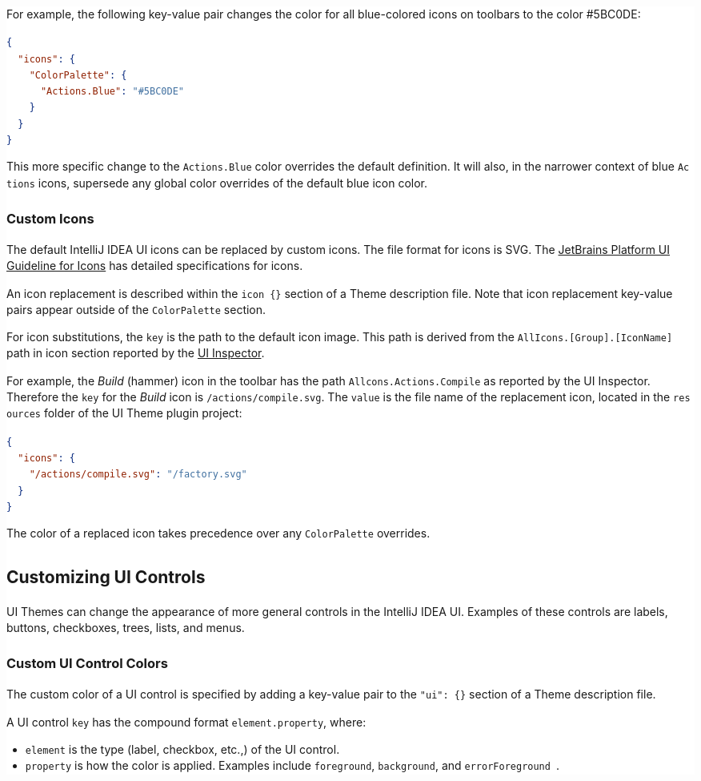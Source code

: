 For example, the following key-value pair changes the color for  all blue-colored icons on toolbars to the color #5BC0DE:
```json
{
  "icons": {
    "ColorPalette": {
      "Actions.Blue": "#5BC0DE"
    }
  }
}
```
This more specific change to the `Actions.Blue` color overrides the default definition. 
It will also, in the narrower context of blue `Actions` icons, supersede any global color overrides of the default blue icon color.

### Custom Icons
The default IntelliJ IDEA UI icons can be replaced by custom icons. 
The file format for icons is SVG. 
The [JetBrains Platform UI Guideline for Icons](https://jetbrains.github.io/ui/principles/icons/) has detailed specifications for icons. 

An icon replacement is described within the `icon {}` section of a Theme description file. 
Note that icon replacement key-value pairs appear outside of the `ColorPalette` section. 

For icon substitutions, the `key` is the path to the default icon image.
This path is derived from the `AllIcons.[Group].[IconName]` path in icon section reported by the [UI Inspector](/reference_guide/internal_actions/internal_uii.md).  

For example, the _Build_ (hammer) icon in the toolbar has the path `Allcons.Actions.Compile` as reported by the UI Inspector. 
Therefore the `key` for the _Build_ icon is `/actions/compile.svg`. 
The `value` is the file name of the replacement icon, located in the `resources` folder of the UI Theme plugin project:
```json
{
  "icons": {
    "/actions/compile.svg": "/factory.svg"
  }
}
```
The color of a replaced icon takes precedence over any `ColorPalette` overrides.

## Customizing UI Controls
UI Themes can change the appearance of more general controls in the IntelliJ IDEA UI. 
Examples of these controls are labels, buttons, checkboxes, trees, lists, and menus.

### Custom UI Control Colors
The custom color of a UI control is specified by adding a key-value pair to the `"ui": {}` section of a Theme description file.  

A UI control `key` has the compound format `element.property`, where:
* `element` is the type (label, checkbox, etc.,) of the UI control.
* `property` is how the color is applied. Examples include `foreground`, `background`, and `errorForeground `.

